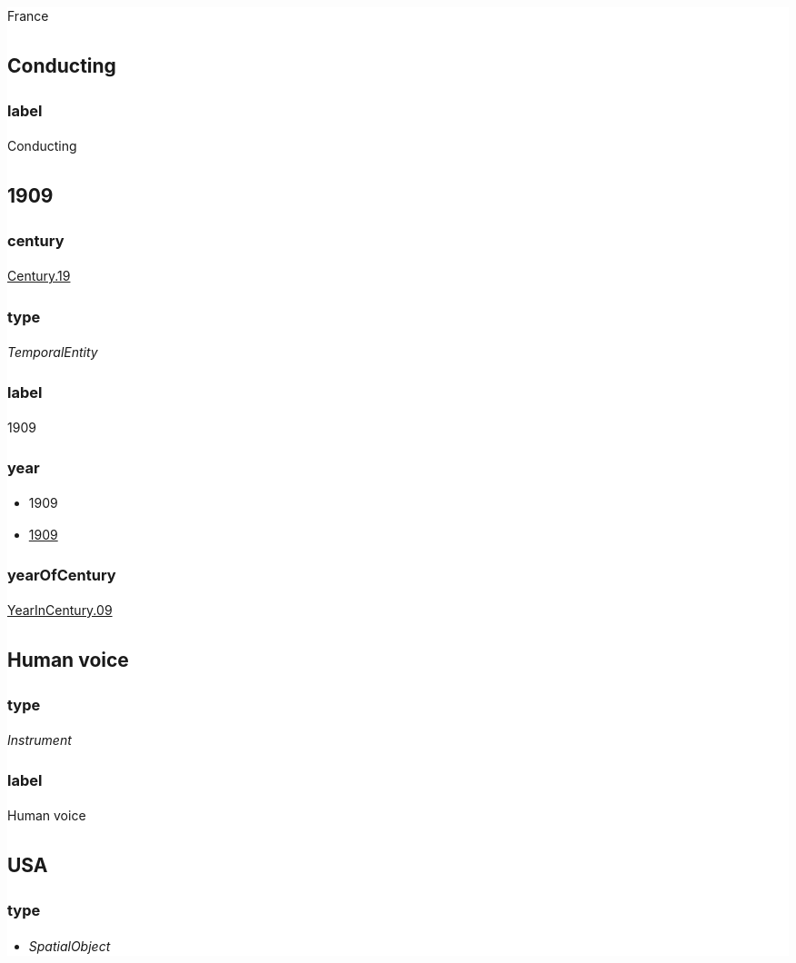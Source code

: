 France

## Conducting

### label


Conducting

## 1909

### century


[Century.19](#Century.19)

### type


*TemporalEntity*

### label


1909

### year

 - 1909

 - [1909](#1909)

### yearOfCentury


[YearInCentury.09](#YearInCentury.09)

## Human voice

### type


*Instrument*

### label


Human voice

## USA

### type

 - *SpatialObject*
